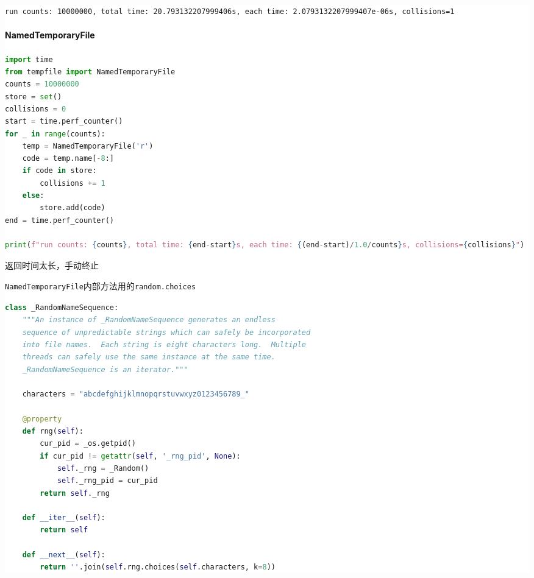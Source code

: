 ```bash
run counts: 10000000, total time: 20.793132207999406s, each time: 2.0793132207999407e-06s, collisions=1
```



#### NamedTemporaryFile

```python
import time
from tempfile import NamedTemporaryFile
counts = 10000000
store = set()
collisions = 0
start = time.perf_counter()
for _ in range(counts):
    temp = NamedTemporaryFile('r')
    code = temp.name[-8:]
    if code in store:
        collisions += 1
    else:
        store.add(code)
end = time.perf_counter()

print(f"run counts: {counts}, total time: {end-start}s, each time: {(end-start)/1.0/counts}s, collisions={collisions}")
```

返回时间太长，手动终止

`NamedTemporaryFile`内部方法用的`random.choices`

```python
class _RandomNameSequence:
    """An instance of _RandomNameSequence generates an endless
    sequence of unpredictable strings which can safely be incorporated
    into file names.  Each string is eight characters long.  Multiple
    threads can safely use the same instance at the same time.
    _RandomNameSequence is an iterator."""

    characters = "abcdefghijklmnopqrstuvwxyz0123456789_"

    @property
    def rng(self):
        cur_pid = _os.getpid()
        if cur_pid != getattr(self, '_rng_pid', None):
            self._rng = _Random()
            self._rng_pid = cur_pid
        return self._rng

    def __iter__(self):
        return self

    def __next__(self):
        return ''.join(self.rng.choices(self.characters, k=8))
```
